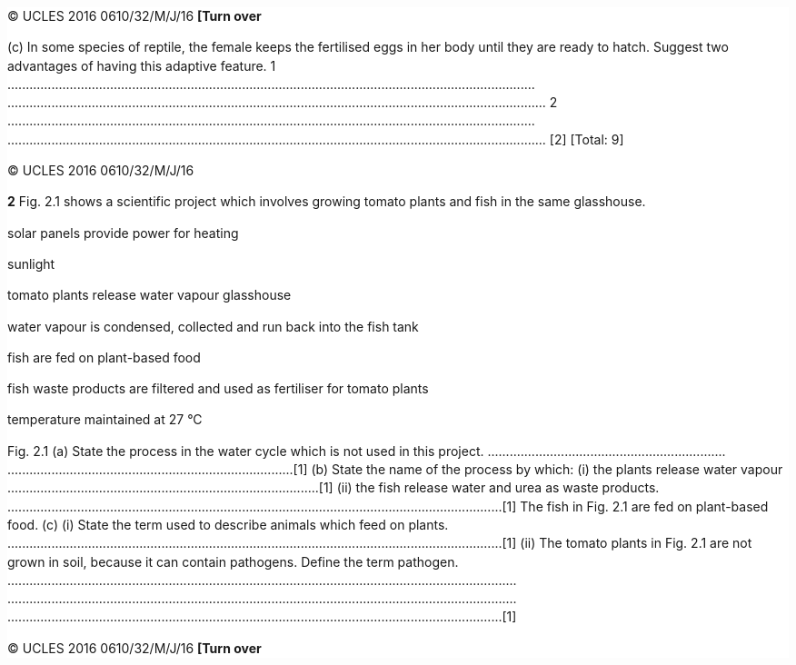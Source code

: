 
© UCLES 2016 0610/32/M/J/16 **[Turn over** 

 (c) In some species of reptile, the female keeps the fertilised eggs in her body until they are ready to hatch. Suggest two advantages of having this adaptive feature. 1 ................................................................................................................................................ ................................................................................................................................................... 2 ................................................................................................................................................ ................................................................................................................................................... [2] [Total: 9] 


© UCLES 2016 0610/32/M/J/16 

**2** Fig. 2.1 shows a scientific project which involves growing tomato plants and fish in the same glasshouse. 

 solar panels provide power for heating 

 sunlight 

 tomato plants release water vapour glasshouse 

 water vapour is condensed, collected and run back into the fish tank 

 fish are fed on plant-based food 

 fish waste products are filtered and used as fertiliser for tomato plants 

 temperature maintained at 27 °C 

 Fig. 2.1 (a) State the process in the water cycle which is not used in this project. ................................................................. ..............................................................................[1] (b) State the name of the process by which: (i) the plants release water vapour .....................................................................................[1] (ii) the fish release water and urea as waste products. .......................................................................................................................................[1] The fish in Fig. 2.1 are fed on plant-based food. (c) (i) State the term used to describe animals which feed on plants. .......................................................................................................................................[1] (ii) The tomato plants in Fig. 2.1 are not grown in soil, because it can contain pathogens. Define the term pathogen. ........................................................................................................................................... ........................................................................................................................................... .......................................................................................................................................[1] 


© UCLES 2016 0610/32/M/J/16 **[Turn over** 
